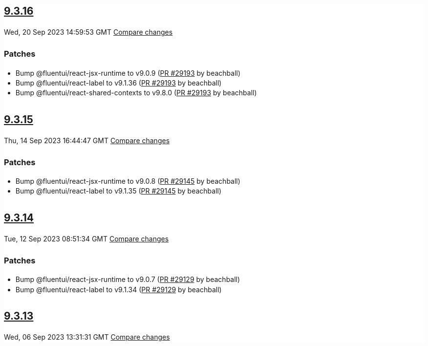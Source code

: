 ## [9.3.16](https://github.com/microsoft/fluentui/tree/@fluentui/react-spinner_v9.3.16)

Wed, 20 Sep 2023 14:59:53 GMT
[Compare changes](https://github.com/microsoft/fluentui/compare/@fluentui/react-spinner_v9.3.15..@fluentui/react-spinner_v9.3.16)

### Patches

- Bump @fluentui/react-jsx-runtime to v9.0.9 ([PR #29193](https://github.com/microsoft/fluentui/pull/29193) by beachball)
- Bump @fluentui/react-label to v9.1.36 ([PR #29193](https://github.com/microsoft/fluentui/pull/29193) by beachball)
- Bump @fluentui/react-shared-contexts to v9.8.0 ([PR #29193](https://github.com/microsoft/fluentui/pull/29193) by beachball)

## [9.3.15](https://github.com/microsoft/fluentui/tree/@fluentui/react-spinner_v9.3.15)

Thu, 14 Sep 2023 16:44:47 GMT
[Compare changes](https://github.com/microsoft/fluentui/compare/@fluentui/react-spinner_v9.3.14..@fluentui/react-spinner_v9.3.15)

### Patches

- Bump @fluentui/react-jsx-runtime to v9.0.8 ([PR #29145](https://github.com/microsoft/fluentui/pull/29145) by beachball)
- Bump @fluentui/react-label to v9.1.35 ([PR #29145](https://github.com/microsoft/fluentui/pull/29145) by beachball)

## [9.3.14](https://github.com/microsoft/fluentui/tree/@fluentui/react-spinner_v9.3.14)

Tue, 12 Sep 2023 08:51:34 GMT
[Compare changes](https://github.com/microsoft/fluentui/compare/@fluentui/react-spinner_v9.3.13..@fluentui/react-spinner_v9.3.14)

### Patches

- Bump @fluentui/react-jsx-runtime to v9.0.7 ([PR #29129](https://github.com/microsoft/fluentui/pull/29129) by beachball)
- Bump @fluentui/react-label to v9.1.34 ([PR #29129](https://github.com/microsoft/fluentui/pull/29129) by beachball)

## [9.3.13](https://github.com/microsoft/fluentui/tree/@fluentui/react-spinner_v9.3.13)

Wed, 06 Sep 2023 13:31:31 GMT
[Compare changes](https://github.com/microsoft/fluentui/compare/@fluentui/react-spinner_v9.3.12..@fluentui/react-spinner_v9.3.13)
